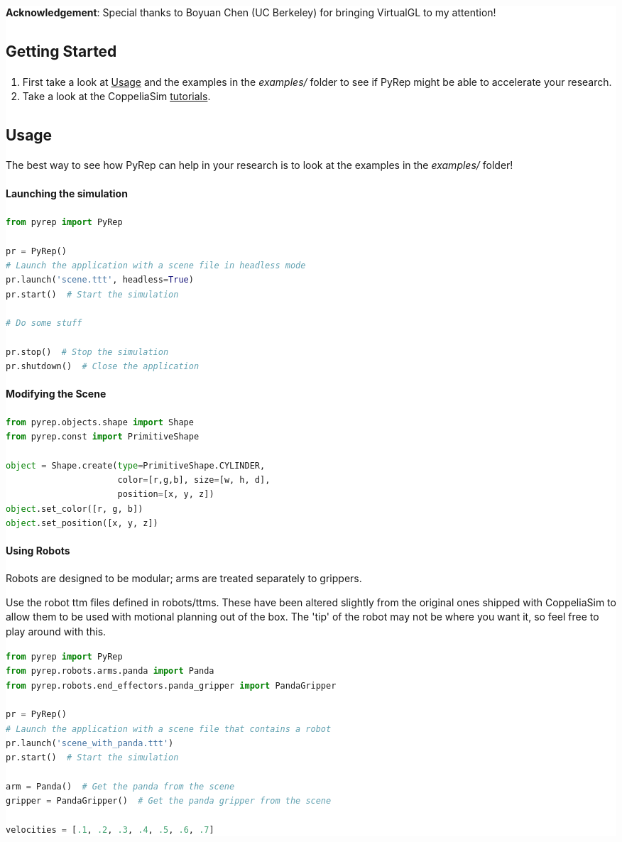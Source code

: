 **Acknowledgement**: Special thanks to Boyuan Chen (UC Berkeley) for bringing VirtualGL to my attention!

## Getting Started

1. First take a look at [Usage](#usage) and the examples in the *examples/* folder to see if PyRep might be able to accelerate your research.
2. Take a look at the CoppeliaSim [tutorials](http://www.coppeliarobotics.com/helpFiles/en/tutorials.htm).

## Usage

The best way to see how PyRep can help in your research is to look at the examples in the *examples/* folder!

#### Launching the simulation

```python
from pyrep import PyRep

pr = PyRep()
# Launch the application with a scene file in headless mode
pr.launch('scene.ttt', headless=True) 
pr.start()  # Start the simulation

# Do some stuff

pr.stop()  # Stop the simulation
pr.shutdown()  # Close the application
```


#### Modifying the Scene

```python
from pyrep.objects.shape import Shape
from pyrep.const import PrimitiveShape

object = Shape.create(type=PrimitiveShape.CYLINDER, 
                      color=[r,g,b], size=[w, h, d],
                      position=[x, y, z])
object.set_color([r, g, b])
object.set_position([x, y, z])
```

#### Using Robots

Robots are designed to be modular; arms are treated separately to grippers.

Use the robot ttm files defined in robots/ttms. These have been altered slightly from the original ones shipped with CoppeliaSim to allow them to be used with motional planning out of the box. 
The 'tip' of the robot may not be where you want it, so feel free to play around with this.

```python
from pyrep import PyRep
from pyrep.robots.arms.panda import Panda
from pyrep.robots.end_effectors.panda_gripper import PandaGripper

pr = PyRep()
# Launch the application with a scene file that contains a robot
pr.launch('scene_with_panda.ttt') 
pr.start()  # Start the simulation

arm = Panda()  # Get the panda from the scene
gripper = PandaGripper()  # Get the panda gripper from the scene

velocities = [.1, .2, .3, .4, .5, .6, .7]
```